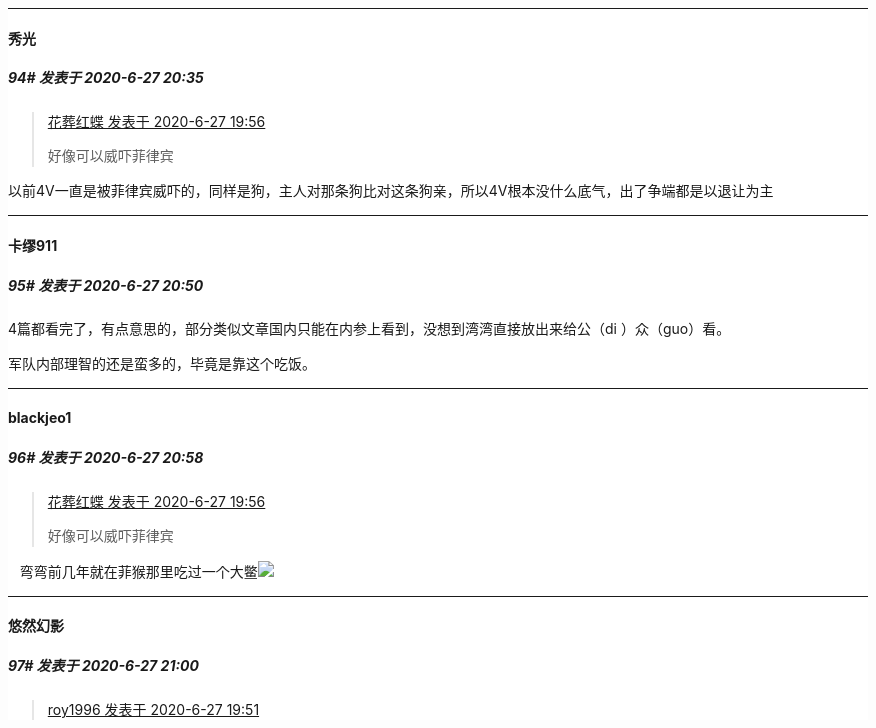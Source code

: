 

*****

####  秀光  
##### 94#       发表于 2020-6-27 20:35



<blockquote><a href="httphttps://bbs.saraba1st.com/2b/forum.php?mod=redirect&amp;goto=findpost&amp;pid=47974981&amp;ptid=1944380" target="_blank">花葬红蝶 发表于 2020-6-27 19:56</a>

好像可以威吓菲律宾</blockquote>
以前4V一直是被菲律宾威吓的，同样是狗，主人对那条狗比对这条狗亲，所以4V根本没什么底气，出了争端都是以退让为主







*****

####  卡缪911  
##### 95#       发表于 2020-6-27 20:50




4篇都看完了，有点意思的，部分类似文章国内只能在内参上看到，没想到湾湾直接放出来给公（di ）众（guo）看。


军队内部理智的还是蛮多的，毕竟是靠这个吃饭。







*****

####  blackjeo1  
##### 96#       发表于 2020-6-27 20:58



<blockquote><a href="httphttps://bbs.saraba1st.com/2b/forum.php?mod=redirect&amp;goto=findpost&amp;pid=47974981&amp;ptid=1944380" target="_blank">花葬红蝶 发表于 2020-6-27 19:56</a>

好像可以威吓菲律宾</blockquote>
   弯弯前几年就在菲猴那里吃过一个大鳖<img src="https://static.saraba1st.com/image/smiley/face2017/053.png" referrerpolicy="no-referrer">







*****

####  悠然幻影  
##### 97#       发表于 2020-6-27 21:00



<blockquote><a href="httphttps://bbs.saraba1st.com/2b/forum.php?mod=redirect&amp;goto=findpost&amp;pid=47974913&amp;ptid=1944380" target="_blank">roy1996 发表于 2020-6-27 19:51</a>
